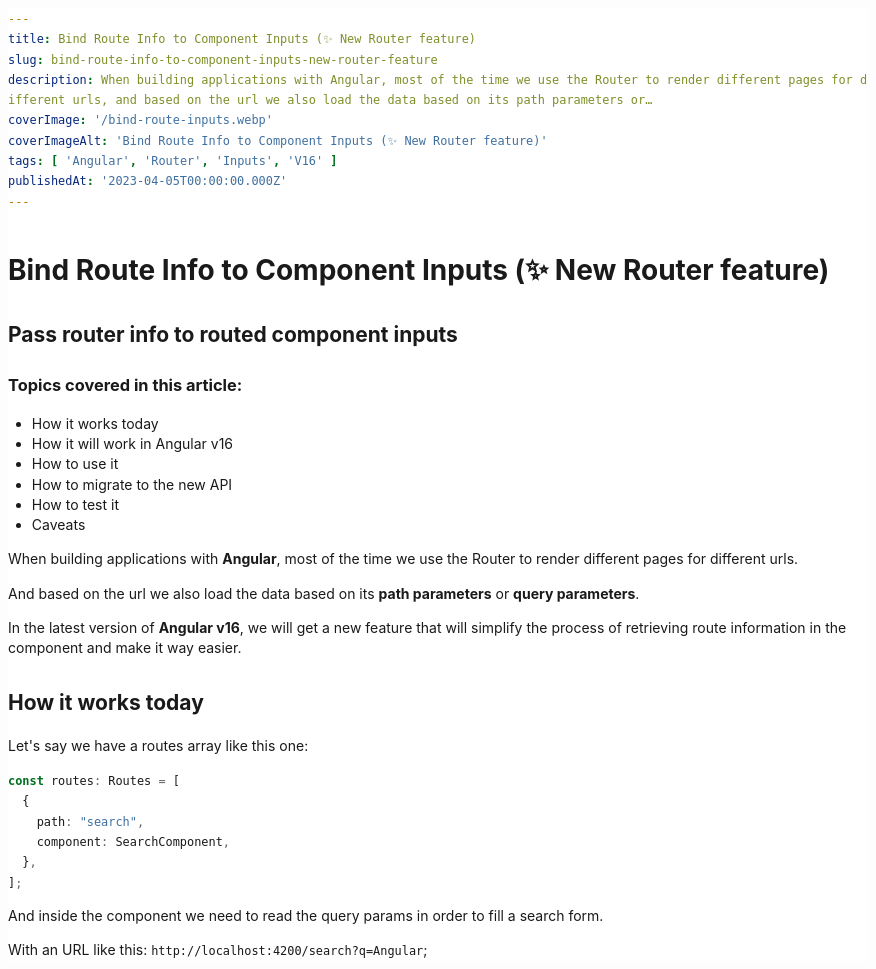 ```yaml
---
title: Bind Route Info to Component Inputs (✨ New Router feature)
slug: bind-route-info-to-component-inputs-new-router-feature
description: When building applications with Angular, most of the time we use the Router to render different pages for different urls, and based on the url we also load the data based on its path parameters or…
coverImage: '/bind-route-inputs.webp'
coverImageAlt: 'Bind Route Info to Component Inputs (✨ New Router feature)'
tags: [ 'Angular', 'Router', 'Inputs', 'V16' ]
publishedAt: '2023-04-05T00:00:00.000Z'
---
```


# Bind Route Info to Component Inputs (✨ New Router feature)

## Pass router info to routed component inputs

### Topics covered in this article:
- How it works today
- How it will work in Angular v16
- How to use it
- How to migrate to the new API
- How to test it
- Caveats

When building applications with **Angular**, most of the time we use the Router to render different pages for different urls.

And based on the url we also load the data based on its **path parameters** or **query parameters**.

In the latest version of **Angular v16**, we will get a new feature that will simplify the process of retrieving route information in the component and make it way easier.

## How it works today

Let's say we have a routes array like this one:

```ts
const routes: Routes = [
  {
    path: "search",
    component: SearchComponent,
  },
];
```

And inside the component we need to read the query params in order to fill a search form.

With an URL like this: `http://localhost:4200/search?q=Angular`;
